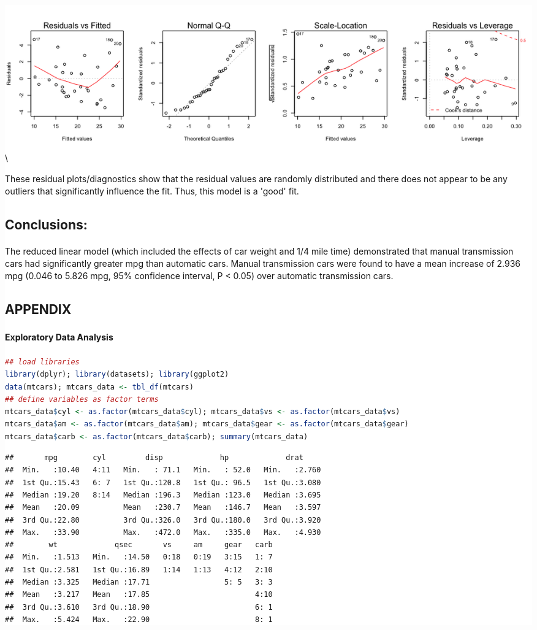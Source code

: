 ![](Transmission_Mileage_files/figure-html/figure5-1.png)\

These residual plots/diagnostics show that the residual values are randomly distributed and there does not appear to be any outliers that significantly influence the fit. Thus, this model is a 'good' fit. 

## Conclusions:

The reduced linear model (which included the effects of car weight and 1/4 mile time) demonstrated that manual transmission cars had significantly greater mpg than automatic cars. Manual transmission cars were found to have a mean increase of 2.936 mpg (0.046 to 5.826 mpg, 95% confidence interval, P < 0.05) over automatic transmission cars.

## APPENDIX

#### Exploratory Data Analysis


```r
## load libraries
library(dplyr); library(datasets); library(ggplot2)
data(mtcars); mtcars_data <- tbl_df(mtcars)
## define variables as factor terms 
mtcars_data$cyl <- as.factor(mtcars_data$cyl); mtcars_data$vs <- as.factor(mtcars_data$vs)
mtcars_data$am <- as.factor(mtcars_data$am); mtcars_data$gear <- as.factor(mtcars_data$gear)
mtcars_data$carb <- as.factor(mtcars_data$carb); summary(mtcars_data)
```

```
##       mpg        cyl         disp             hp             drat      
##  Min.   :10.40   4:11   Min.   : 71.1   Min.   : 52.0   Min.   :2.760  
##  1st Qu.:15.43   6: 7   1st Qu.:120.8   1st Qu.: 96.5   1st Qu.:3.080  
##  Median :19.20   8:14   Median :196.3   Median :123.0   Median :3.695  
##  Mean   :20.09          Mean   :230.7   Mean   :146.7   Mean   :3.597  
##  3rd Qu.:22.80          3rd Qu.:326.0   3rd Qu.:180.0   3rd Qu.:3.920  
##  Max.   :33.90          Max.   :472.0   Max.   :335.0   Max.   :4.930  
##        wt             qsec       vs     am     gear   carb  
##  Min.   :1.513   Min.   :14.50   0:18   0:19   3:15   1: 7  
##  1st Qu.:2.581   1st Qu.:16.89   1:14   1:13   4:12   2:10  
##  Median :3.325   Median :17.71                 5: 5   3: 3  
##  Mean   :3.217   Mean   :17.85                        4:10  
##  3rd Qu.:3.610   3rd Qu.:18.90                        6: 1  
##  Max.   :5.424   Max.   :22.90                        8: 1
```

